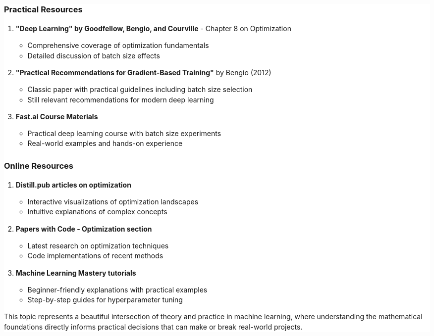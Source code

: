 ### Practical Resources
1. **"Deep Learning" by Goodfellow, Bengio, and Courville** - Chapter 8 on Optimization
   - Comprehensive coverage of optimization fundamentals
   - Detailed discussion of batch size effects

2. **"Practical Recommendations for Gradient-Based Training"** by Bengio (2012)
   - Classic paper with practical guidelines including batch size selection
   - Still relevant recommendations for modern deep learning

3. **Fast.ai Course Materials**
   - Practical deep learning course with batch size experiments
   - Real-world examples and hands-on experience

### Online Resources
1. **Distill.pub articles on optimization**
   - Interactive visualizations of optimization landscapes
   - Intuitive explanations of complex concepts

2. **Papers with Code - Optimization section**
   - Latest research on optimization techniques
   - Code implementations of recent methods

3. **Machine Learning Mastery tutorials**
   - Beginner-friendly explanations with practical examples
   - Step-by-step guides for hyperparameter tuning

This topic represents a beautiful intersection of theory and practice in machine learning, where understanding the mathematical foundations directly informs practical decisions that can make or break real-world projects.